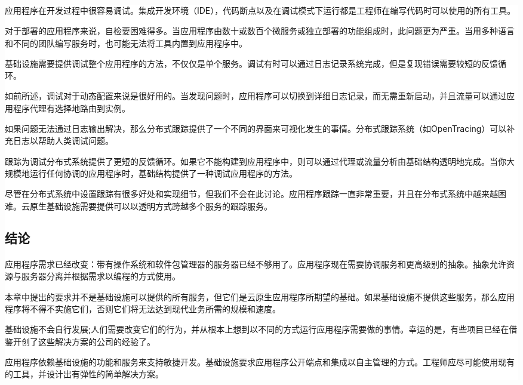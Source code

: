 应用程序在开发过程中很容易调试。集成开发环境（IDE），代码断点以及在调试模式下运行都是工程师在编写代码时可以使用的所有工具。

对于部署的应用程序来说，自检要困难得多。当应用程序由数十或数百个微服务或独立部署的功能组成时，此问题更为严重。当用多种语言和不同的团队编写服务时，也可能无法将工具内置到应用程序中。

基础设施需要提供调试整个应用程序的方法，不仅仅是单个服务。调试有时可以通过日志记录系统完成，但是复现错误需要较短的反馈循环。

如前所述，调试对于动态配置来说是很好用的。当发现问题时，应用程序可以切换到详细日志记录，而无需重新启动，并且流量可以通过应用程序代理有选择地路由到实例。

如果问题无法通过日志输出解决，那么分布式跟踪提供了一个不同的界面来可视化发生的事情。分布式跟踪系统（如OpenTracing）可以补充日志以帮助人类调试问题。

跟踪为调试分布式系统提供了更短的反馈循环。如果它不能构建到应用程序中，则可以通过代理或流量分析由基础结构透明地完成。当你大规模地运行任何协调的应用程序时，基础结构提供了一种调试应用程序的方法。

尽管在分布式系统中设置跟踪有很多好处和实现细节，但我们不会在此讨论。应用程序跟踪一直非常重要，并且在分布式系统中越来越困难。云原生基础设施需要提供可以以透明方式跨越多个服务的跟踪服务。

## 结论

应用程序需求已经改变：带有操作系统和软件包管理器的服务器已经不够用了。应用程序现在需要协调服务和更高级别的抽象。抽象允许资源与服务器分离并根据需求以编程的方式使用。

本章中提出的要求并不是基础设施可以提供的所有服务，但它们是云原生应用程序所期望的基础。如果基础设施不提供这些服务，那么应用程序将不得不实施它们，否则它们将无法达到现代业务所需的规模和速度。

基础设施不会自行发展;人们需要改变它们的行为，并从根本上想到以不同的方式运行应用程序需要做的事情。幸运的是，有些项目已经在借鉴开创了这些解决方案的公司的经验了。

应用程序依赖基础设施的功能和服务来支持敏捷开发。基础设施要求应用程序公开端点和集成以自主管理的方式。工程师应尽可能使用现有的工具，并设计出有弹性的简单解决方案。
